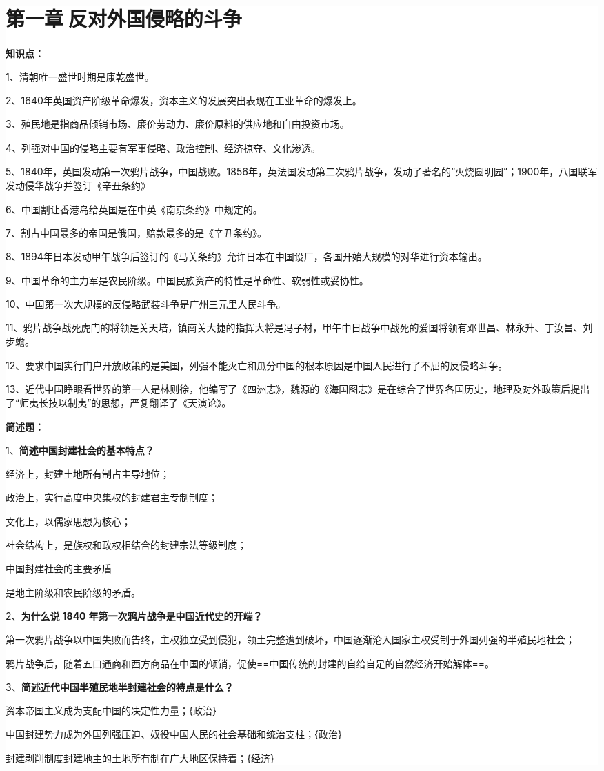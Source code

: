 # 第一章 反对外国侵略的斗争



**知识点：**

1、清朝唯一盛世时期是康乾盛世。

2、1640年英国资产阶级革命爆发，资本主义的发展突出表现在工业革命的爆发上。

3、殖民地是指商品倾销市场、廉价劳动力、廉价原料的供应地和自由投资市场。

4、列强对中国的侵略主要有军事侵略、政治控制、经济掠夺、文化渗透。

5、1840年，英国发动第一次鸦片战争，中国战败。1856年，英法国发动第二次鸦片战争，发动了著名的“火烧圆明园”；1900年，八国联军发动侵华战争并签订《辛丑条约》

6、中国割让香港岛给英国是在中英《南京条约》中规定的。

7、割占中国最多的帝国是俄国，赔款最多的是《辛丑条约》。

8、1894年日本发动甲午战争后签订的《马关条约》允许日本在中国设厂，各国开始大规模的对华进行资本输出。

9、中国革命的主力军是农民阶级。中国民族资产的特性是革命性、软弱性或妥协性。

10、中国第一次大规模的反侵略武装斗争是广州三元里人民斗争。

11、鸦片战争战死虎门的将领是关天培，镇南关大捷的指挥大将是冯子材，甲午中日战争中战死的爱国将领有邓世昌、林永升、丁汝昌、刘步蟾。

12、要求中国实行门户开放政策的是美国，列强不能灭亡和瓜分中国的根本原因是中国人民进行了不屈的反侵略斗争。

13、近代中国睁眼看世界的第一人是林则徐，他编写了《四洲志》，魏源的《海国图志》是在综合了世界各国历史，地理及对外政策后提出了“师夷长技以制夷”的思想，严复翻译了《天演论》。

 

**简述题：**

1、**简述中国封建社会的基本特点？**



经济上，封建土地所有制占主导地位；

政治上，实行高度中央集权的封建君主专制制度；

文化上，以儒家思想为核心；

社会结构上，是族权和政权相结合的封建宗法等级制度；

中国封建社会的主要矛盾

是地主阶级和农民阶级的矛盾。

2、**为什么说** **1840** **年第一次鸦片战争是中国近代史的开端？**

第一次鸦片战争以中国失败而告终，主权独立受到侵犯，领土完整遭到破坏，中国逐渐沦入国家主权受制于外国列强的半殖民地社会；

鸦片战争后，随着五口通商和西方商品在中国的倾销，促使==中国传统的封建的自给自足的自然经济开始解体==。

3、**简述近代中国半殖民地半封建社会的特点是什么？**

资本帝国主义成为支配中国的决定性力量；{政治}

中国封建势力成为外国列强压迫、奴役中国人民的社会基础和统治支柱；{政治}

封建剥削制度封建地主的土地所有制在广大地区保持着；{经济}
